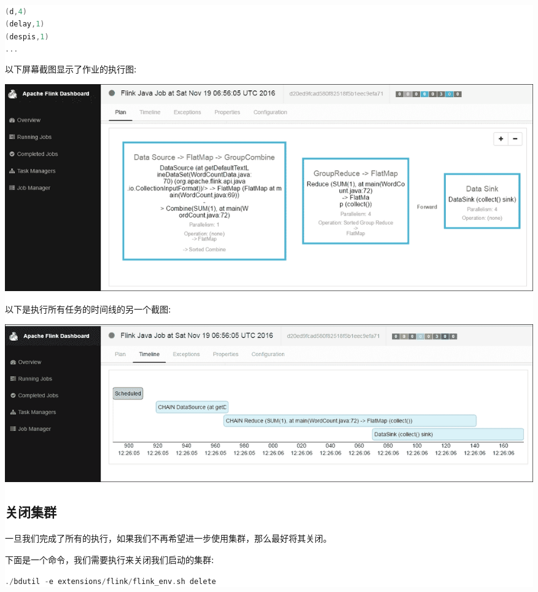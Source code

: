 ```scala
(d,4) 
(delay,1) 
(despis,1) 
... 

```

以下屏幕截图显示了作业的执行图:

![Executing a sample job](img/image_09_005.jpg)

以下是执行所有任务的时间线的另一个截图:

![Executing a sample job](img/image_09_006.jpg)

## 关闭集群

一旦我们完成了所有的执行，如果我们不再希望进一步使用集群，那么最好将其关闭。

下面是一个命令，我们需要执行来关闭我们启动的集群:

```scala
./bdutil -e extensions/flink/flink_env.sh delete

```
